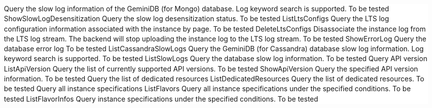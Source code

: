 <td>Query the slow log information of the GeminiDB (for Mongo) database. Log keyword search is supported. </td>
<td>To be tested</td>
</tr>
<tr>
<td>ShowSlowLogDesensitization</td>
<td>Query the slow log desensitization status. </td>
<td>To be tested</td>
</tr>
<tr>
<td>ListLtsConfigs</td>
<td>Query the LTS log configuration information associated with the instance by page. </td>
<td>To be tested</td>
</tr>
<tr>
<td>DeleteLtsConfigs</td>
<td>Disassociate the instance log from the LTS log stream. The backend will stop uploading the instance log to the LTS log stream. </td>
<td>To be tested</td>
</tr>
<tr>
<td>ShowErrorLog</td>
<td>Query the database error log</td>
<td>To be tested</td>
</tr>
<tr>
<td>ListCassandraSlowLogs</td>
<td>Query the GeminiDB (for Cassandra) database slow log information. Log keyword search is supported. </td>
<td>To be tested</td>
</tr>
<tr>
<td>ListSlowLogs</td>
<td>Query the database slow log information. </td>
<td>To be tested</td>
</tr>
<tr>
<td rowspan="2">Query API version</td>
<td>ListApiVersion</td>
<td>Query the list of currently supported API versions. </td>
<td>To be tested</td>
</tr>
<tr>
<td>ShowApiVersion</td>
<td>Query the specified API version information. </td>
<td>To be tested</td>
</tr>
<tr>
<td rowspan="1">Query the list of dedicated resources</td>
<td>ListDedicatedResources</td>
<td>Query the list of dedicated resources. </td>
<td>To be tested</td>
</tr>
<tr>
<td rowspan="2">Query all instance specifications</td>
<td>ListFlavors</td>
<td>Query all instance specifications under the specified conditions. </td>
<td>To be tested</td>
</tr>
<tr>
<td>ListFlavorInfos</td>
<td>Query instance specifications under the specified conditions. </td>
<td>To be tested</td>
</tr>